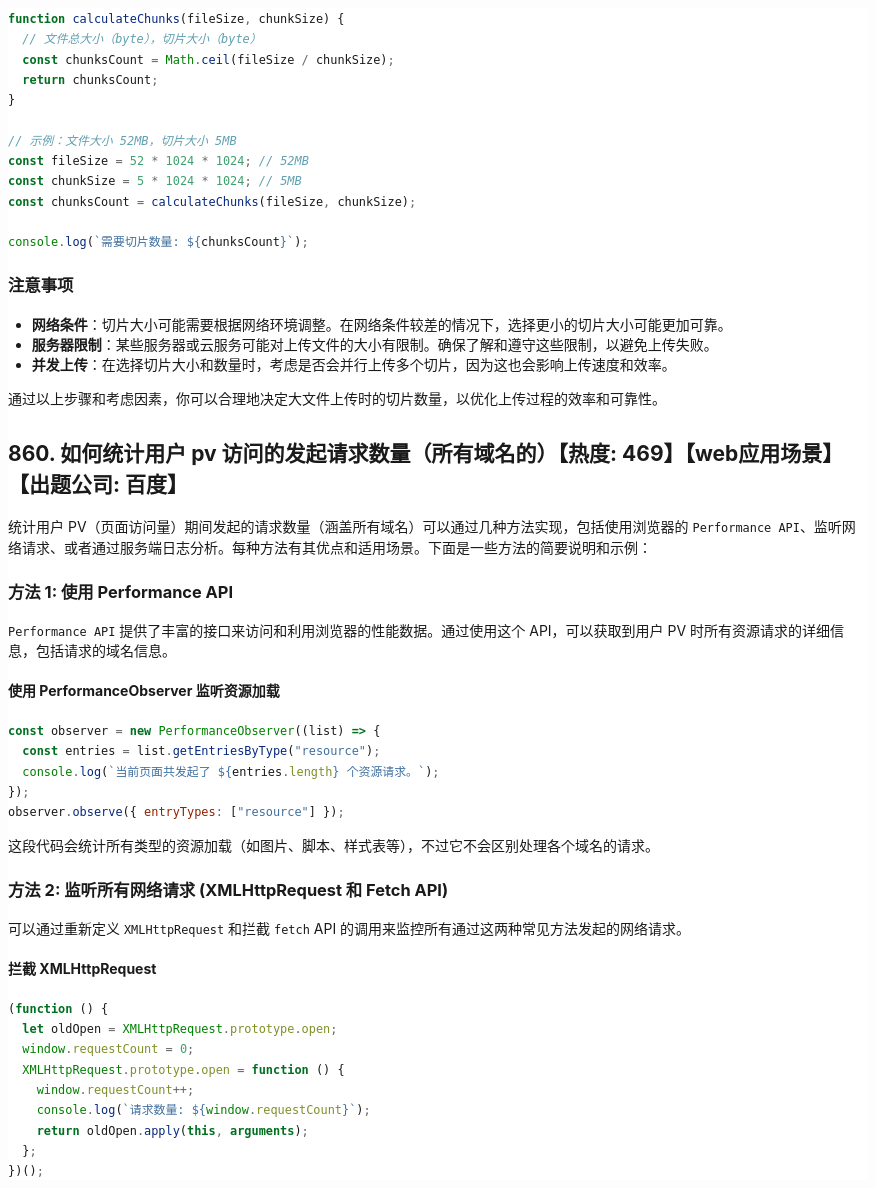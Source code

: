 ```javascript
function calculateChunks(fileSize, chunkSize) {
  // 文件总大小（byte），切片大小（byte）
  const chunksCount = Math.ceil(fileSize / chunkSize);
  return chunksCount;
}

// 示例：文件大小 52MB，切片大小 5MB
const fileSize = 52 * 1024 * 1024; // 52MB
const chunkSize = 5 * 1024 * 1024; // 5MB
const chunksCount = calculateChunks(fileSize, chunkSize);

console.log(`需要切片数量: ${chunksCount}`);
```

### 注意事项

- **网络条件**：切片大小可能需要根据网络环境调整。在网络条件较差的情况下，选择更小的切片大小可能更加可靠。
- **服务器限制**：某些服务器或云服务可能对上传文件的大小有限制。确保了解和遵守这些限制，以避免上传失败。
- **并发上传**：在选择切片大小和数量时，考虑是否会并行上传多个切片，因为这也会影响上传速度和效率。

通过以上步骤和考虑因素，你可以合理地决定大文件上传时的切片数量，以优化上传过程的效率和可靠性。

           

## 860. 如何统计用户 pv 访问的发起请求数量（所有域名的）【热度: 469】【web应用场景】【出题公司: 百度】
      
统计用户 PV（页面访问量）期间发起的请求数量（涵盖所有域名）可以通过几种方法实现，包括使用浏览器的 `Performance API`、监听网络请求、或者通过服务端日志分析。每种方法有其优点和适用场景。下面是一些方法的简要说明和示例：

### 方法 1: 使用 Performance API

`Performance API` 提供了丰富的接口来访问和利用浏览器的性能数据。通过使用这个 API，可以获取到用户 PV 时所有资源请求的详细信息，包括请求的域名信息。

#### 使用 PerformanceObserver 监听资源加载

```javascript
const observer = new PerformanceObserver((list) => {
  const entries = list.getEntriesByType("resource");
  console.log(`当前页面共发起了 ${entries.length} 个资源请求。`);
});
observer.observe({ entryTypes: ["resource"] });
```

这段代码会统计所有类型的资源加载（如图片、脚本、样式表等），不过它不会区别处理各个域名的请求。

### 方法 2: 监听所有网络请求 (XMLHttpRequest 和 Fetch API)

可以通过重新定义 `XMLHttpRequest` 和拦截 `fetch` API 的调用来监控所有通过这两种常见方法发起的网络请求。

#### 拦截 XMLHttpRequest

```javascript
(function () {
  let oldOpen = XMLHttpRequest.prototype.open;
  window.requestCount = 0;
  XMLHttpRequest.prototype.open = function () {
    window.requestCount++;
    console.log(`请求数量: ${window.requestCount}`);
    return oldOpen.apply(this, arguments);
  };
})();
```

